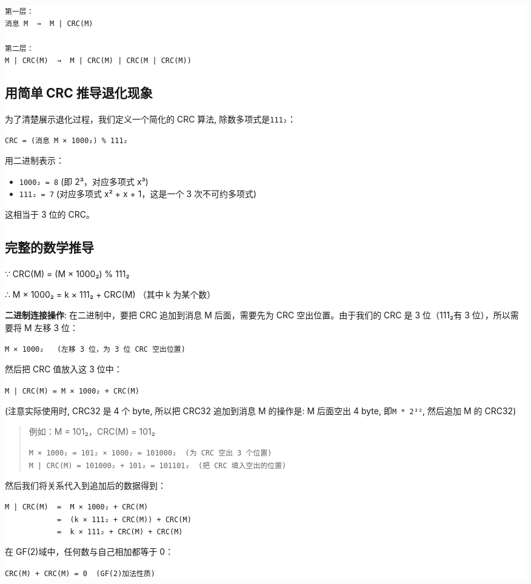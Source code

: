 ```
第一层：
消息 M  →  M | CRC(M)

第二层：
M | CRC(M)  →  M | CRC(M) | CRC(M | CRC(M))
```

## 用简单 CRC 推导退化现象

为了清楚展示退化过程，我们定义一个简化的 CRC 算法, 除数多项式是`111₂`：

```
CRC = (消息 M × 1000₂) % 111₂
```

用二进制表示：
- `1000₂ = 8` (即 2³，对应多项式 x³)
- `111₂ = 7` (对应多项式 x² + x + 1，这是一个 3 次不可约多项式)

这相当于 3 位的 CRC。

## 完整的数学推导

∵ CRC(M) = (M × 1000₂) % 111₂

∴ M × 1000₂ = k × 111₂ + CRC(M)  （其中 k 为某个数）

**二进制连接操作**: 在二进制中，要把 CRC 追加到消息 M 后面，需要先为 CRC 空出位置。由于我们的 CRC 是 3 位（111₂有 3 位），所以需要将 M 左移 3 位：

```
M × 1000₂   (左移 3 位，为 3 位 CRC 空出位置)
```

然后把 CRC 值放入这 3 位中：
```
M | CRC(M) = M × 1000₂ + CRC(M)
```

(注意实际使用时, CRC32 是 4 个 byte,
所以把 CRC32 追加到消息 M 的操作是: M 后面空出 4 byte, 即`M * 2³²`,
然后追加 M 的 CRC32)

> 例如：M = 101₂，CRC(M) = 101₂
> ```
> M × 1000₂ = 101₂ × 1000₂ = 101000₂  (为 CRC 空出 3 个位置)
> M | CRC(M) = 101000₂ + 101₂ = 101101₂  (把 CRC 填入空出的位置)
> ```


然后我们将关系代入到追加后的数据得到：
```
M | CRC(M)  =  M × 1000₂ + CRC(M)
            =  (k × 111₂ + CRC(M)) + CRC(M)
            =  k × 111₂ + CRC(M) + CRC(M)
```

在 GF(2)域中，任何数与自己相加都等于 0：
```
CRC(M) + CRC(M) = 0  (GF(2)加法性质)
```
